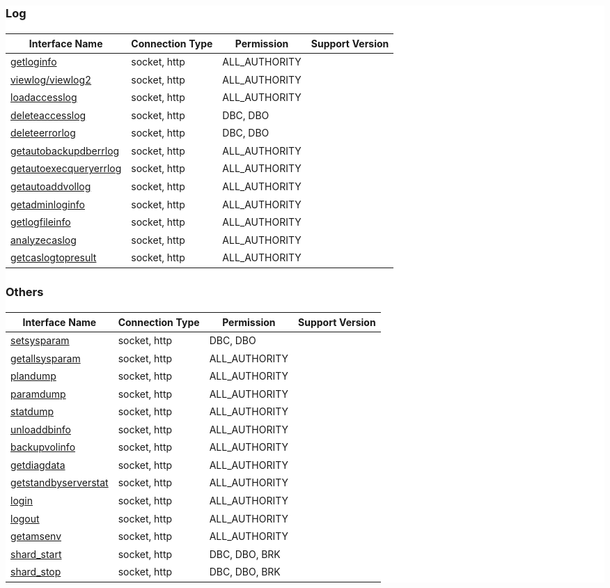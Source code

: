 ### Log

| **Interface Name** | **Connection Type** | **Permission** | **Support Version** |
| --- | --- | --- | --- |
| [getloginfo](getloginfo.md) | socket, http | ALL_AUTHORITY |
| [viewlog/viewlog2](viewlogviewlog2.md) | socket, http | ALL_AUTHORITY |
| [loadaccesslog](loadaccesslog.md) | socket, http | ALL_AUTHORITY |
| [deleteaccesslog](deleteaccesslog.md) | socket, http | DBC, DBO |
| [deleteerrorlog](deleteerrorlog.md) | socket, http | DBC, DBO |
| [getautobackupdberrlog](getautobackupdberrlog.md) | socket, http | ALL_AUTHORITY |
| [getautoexecqueryerrlog](getautoexecqueryerrlog.md) | socket, http | ALL_AUTHORITY |
| [getautoaddvollog](getautoaddvollog.md) | socket, http | ALL_AUTHORITY |
| [getadminloginfo](getadminloginfo.md) | socket, http | ALL_AUTHORITY |
| [getlogfileinfo](getlogfileinfo.md) | socket, http | ALL_AUTHORITY |
| [analyzecaslog](analyzecaslog.md) | socket, http | ALL_AUTHORITY |
| [getcaslogtopresult](getcaslogtopresult.md) | socket, http | ALL_AUTHORITY |

### Others

| **Interface Name** | **Connection Type** | **Permission** | **Support Version** |
| --- | --- | --- | --- |
| [setsysparam](setsysparam.md) | socket, http | DBC, DBO |
| [getallsysparam](getallsysparam.md) | socket, http | ALL_AUTHORITY |
| [plandump](plandump.md) | socket, http | ALL_AUTHORITY |
| [paramdump](paramdump.md) | socket, http | ALL_AUTHORITY |
| [statdump](statdump.md) | socket, http | ALL_AUTHORITY |
| [unloaddbinfo](unloaddbinfo.md) | socket, http | ALL_AUTHORITY |
| [backupvolinfo](backupvolinfo.md) | socket, http | ALL_AUTHORITY |
| [getdiagdata](getdiagdata.md) | socket, http | ALL_AUTHORITY |
| [getstandbyserverstat](getstandbyserverstat.md) | socket, http | ALL_AUTHORITY |
| [login](login.md) | socket, http | ALL_AUTHORITY |
| [logout](logout.md) | socket, http | ALL_AUTHORITY |
| [getamsenv](getamsenv.md) | socket, http | ALL_AUTHORITY |
| [shard_start](shard_start.md) | socket, http | DBC, DBO, BRK |
| [shard_stop](shard_stop.md) | socket, http | DBC, DBO, BRK |
